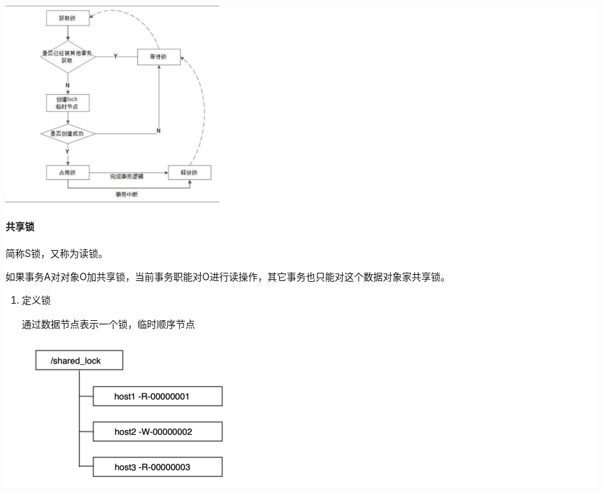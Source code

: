 <img src="../assets/img/post/2020-07-28-Zookeeper/image-20200728175740782.png" alt="image-20200728175740782" style="zoom:50%;" />

#### 共享锁

简称S锁，又称为读锁。

如果事务A对对象O加共享锁，当前事务职能对O进行读操作，其它事务也只能对这个数据对象家共享锁。

1. 定义锁

   通过数据节点表示一个锁，临时顺序节点

   <img src="../assets/img/post/2020-07-28-Zookeeper/image-20200728175956494.png" alt="image-20200728175956494" style="zoom:50%;" />

